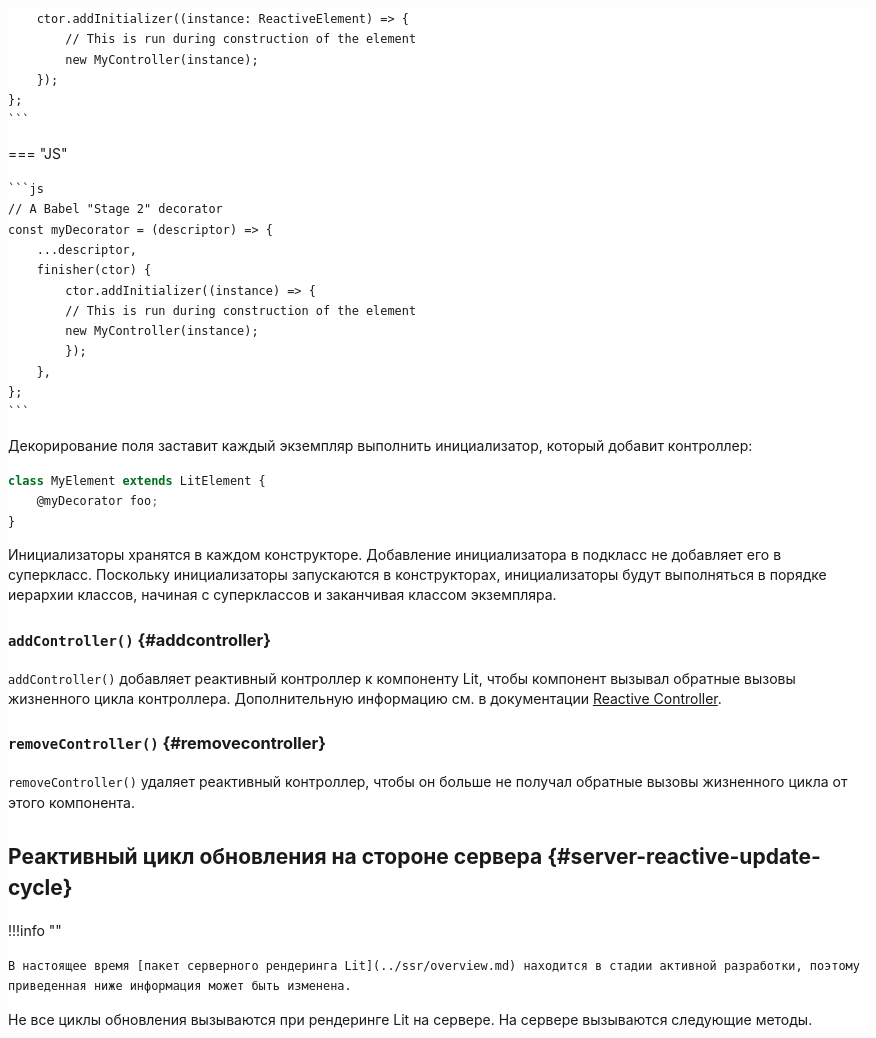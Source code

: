     	ctor.addInitializer((instance: ReactiveElement) => {
    		// This is run during construction of the element
    		new MyController(instance);
    	});
    };
    ```

=== "JS"

    ```js
    // A Babel "Stage 2" decorator
    const myDecorator = (descriptor) => {
    	...descriptor,
    	finisher(ctor) {
    		ctor.addInitializer((instance) => {
    		// This is run during construction of the element
    		new MyController(instance);
    		});
    	},
    };
    ```

Декорирование поля заставит каждый экземпляр выполнить инициализатор, который добавит контроллер:

```ts
class MyElement extends LitElement {
    @myDecorator foo;
}
```

Инициализаторы хранятся в каждом конструкторе. Добавление инициализатора в подкласс не добавляет его в суперкласс. Поскольку инициализаторы запускаются в конструкторах, инициализаторы будут выполняться в порядке иерархии классов, начиная с суперклассов и заканчивая классом экземпляра.

### `addController()` {#addcontroller}

`addController()` добавляет реактивный контроллер к компоненту Lit, чтобы компонент вызывал обратные вызовы жизненного цикла контроллера. Дополнительную информацию см. в документации [Reactive Controller](../composition/controllers.md).

### `removeController()` {#removecontroller}

`removeController()` удаляет реактивный контроллер, чтобы он больше не получал обратные вызовы жизненного цикла от этого компонента.

## Реактивный цикл обновления на стороне сервера {#server-reactive-update-cycle}

!!!info ""

    В настоящее время [пакет серверного рендеринга Lit](../ssr/overview.md) находится в стадии активной разработки, поэтому приведенная ниже информация может быть изменена.

Не все циклы обновления вызываются при рендеринге Lit на сервере. На сервере вызываются следующие методы.
